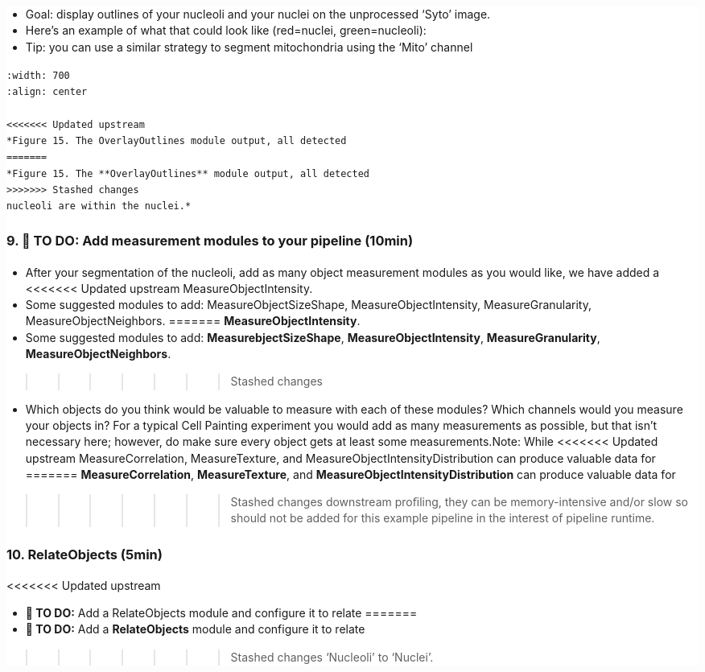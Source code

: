   - Goal: display outlines of your nucleoli and your nuclei on the
    unprocessed ‘Syto’ image.
  - Here’s an example of what that could look like (red=nuclei, green=nucleoli):
  - Tip: you can use a similar strategy to segment mitochondria using
    the ‘Mito’ channel

```{figure} ./TutorialImages/Fig15.png
:width: 700
:align: center

<<<<<<< Updated upstream
*Figure 15. The OverlayOutlines module output, all detected
=======
*Figure 15. The **OverlayOutlines** module output, all detected
>>>>>>> Stashed changes
nucleoli are within the nuclei.*
```


### **9. 🔴 TO DO: Add measurement modules to your pipeline (10min)**

- After your segmentation of the nucleoli, add as many object
  measurement modules as you would like, we have added a
<<<<<<< Updated upstream
  MeasureObjectIntensity.
- Some suggested modules to add: MeasureObjectSizeShape,
  MeasureObjectIntensity, MeasureGranularity, MeasureObjectNeighbors.
=======
  **MeasureObjectIntensity**.
- Some suggested modules to add: **MeasurebjectSizeShape**,
  **MeasureObjectIntensity**, **MeasureGranularity**, **MeasureObjectNeighbors**.
>>>>>>> Stashed changes
- Which objects do you think would be valuable to measure with each of
  these modules? Which channels would you measure your objects in? For
  a typical Cell Painting experiment you would add as many measurements
  as possible, but that isn’t necessary here; however, do make sure
  every object gets at least some measurements.Note: While
<<<<<<< Updated upstream
  MeasureCorrelation, MeasureTexture, and
  MeasureObjectIntensityDistribution can produce valuable data for
=======
  **MeasureCorrelation**, **MeasureTexture**, and
  **MeasureObjectIntensityDistribution** can produce valuable data for
>>>>>>> Stashed changes
  downstream proﬁling, they can be memory-intensive and/or slow so
  should not be added for this example pipeline in the interest of
  pipeline runtime.

### **10. RelateObjects (5min)**

<<<<<<< Updated upstream
- **🔴 TO DO:** Add a RelateObjects module and configure it to relate
=======
- **🔴 TO DO:** Add a **RelateObjects** module and configure it to relate
>>>>>>> Stashed changes
  ‘Nucleoli’ to ‘Nuclei’.

